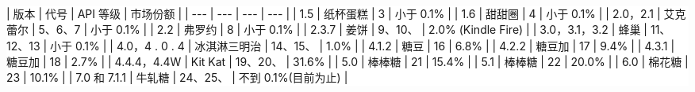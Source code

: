 <colgroup><col> <col> <col> <col></colgroup> 
| 版本 | 代号 | API 等级 | 市场份额 |
| --- | --- | --- | --- |
| 1.5 | 纸杯蛋糕 | 3 | 小于 0.1% |
| 1.6 | 甜甜圈 | 4 | 小于 0.1% |
| 2.0，2.1 | 艾克蕾尔 | 5、6、7 | 小于 0.1% |
| 2.2 | 弗罗约 | 8 | 小于 0.1% |
| 2.3.7 | 姜饼 | 9、10、 | 2.0% (Kindle Fire) |
| 3.0，3.1，3.2 | 蜂巢 | 11、12、13 | 小于 0.1% |
| 4.0，4 . 0 . 4 | 冰淇淋三明治 | 14、15、 | 1.0% |
| 4.1.2 | 糖豆 | 16 | 6.8% |
| 4.2.2 | 糖豆加 | 17 | 9.4% |
| 4.3.1 | 糖豆加 | 18 | 2.7% |
| 4.4.4，4.4W | Kit Kat | 19、20、 | 31.6% |
| 5.0 | 棒棒糖 | 21 | 15.4% |
| 5.1 | 棒棒糖 | 22 | 20.0% |
| 6.0 | 棉花糖 | 23 | 10.1% |
| 7.0 和 7.1.1 | 牛轧糖 | 24、25、 | 不到 0.1%(目前为止) |
